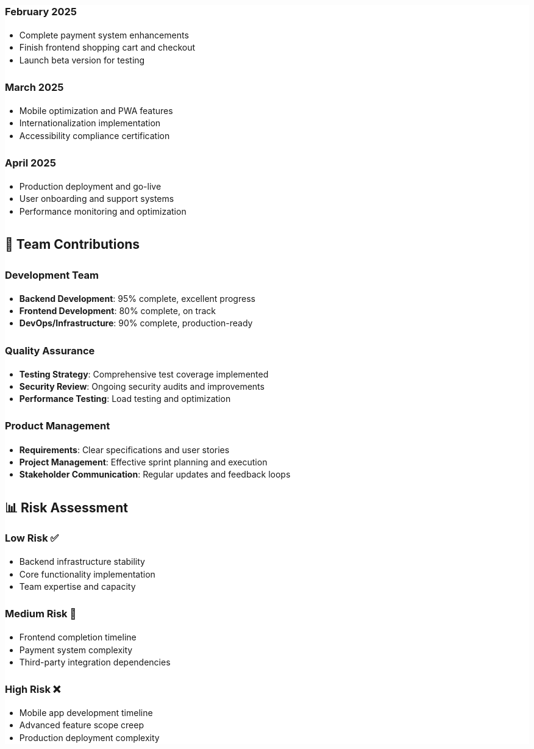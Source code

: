 ### February 2025
- Complete payment system enhancements
- Finish frontend shopping cart and checkout
- Launch beta version for testing

### March 2025
- Mobile optimization and PWA features
- Internationalization implementation
- Accessibility compliance certification

### April 2025
- Production deployment and go-live
- User onboarding and support systems
- Performance monitoring and optimization

## 🤝 Team Contributions

### Development Team
- **Backend Development**: 95% complete, excellent progress
- **Frontend Development**: 80% complete, on track
- **DevOps/Infrastructure**: 90% complete, production-ready

### Quality Assurance
- **Testing Strategy**: Comprehensive test coverage implemented
- **Security Review**: Ongoing security audits and improvements
- **Performance Testing**: Load testing and optimization

### Product Management
- **Requirements**: Clear specifications and user stories
- **Project Management**: Effective sprint planning and execution
- **Stakeholder Communication**: Regular updates and feedback loops

## 📊 Risk Assessment

### Low Risk ✅
- Backend infrastructure stability
- Core functionality implementation
- Team expertise and capacity

### Medium Risk 🔄
- Frontend completion timeline
- Payment system complexity
- Third-party integration dependencies

### High Risk ❌
- Mobile app development timeline
- Advanced feature scope creep
- Production deployment complexity
